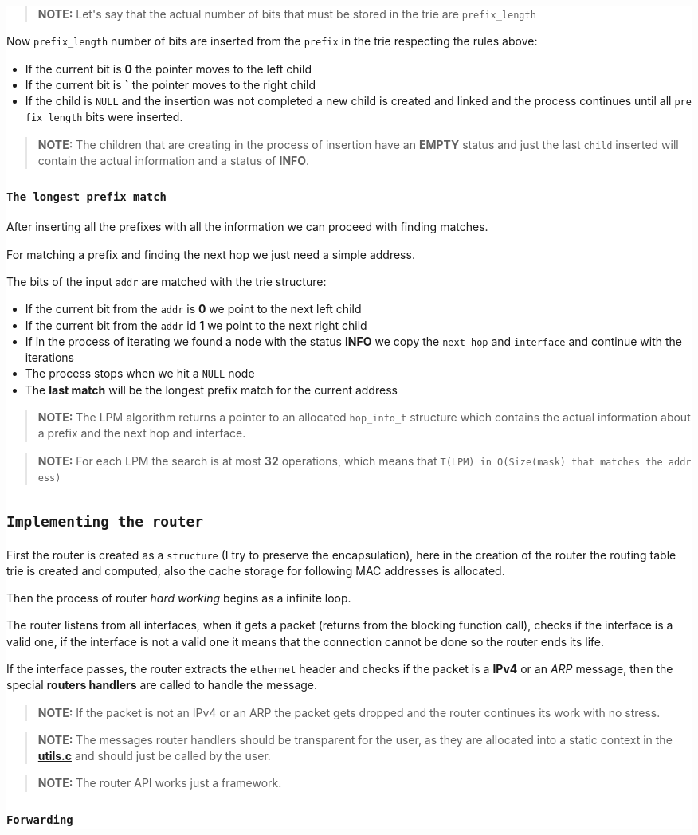 >**NOTE:** Let's say that the actual number of bits that must be stored in the trie are `prefix_length`

Now `prefix_length` number of bits are inserted from the `prefix` in the trie respecting the rules above:
* If the current bit is **0** the pointer moves to the left child
* If the current bit is **`** the pointer moves to the right child
* If the child is `NULL` and the insertion was not completed a new child is created and linked and the process continues until all `prefix_length` bits were inserted.

>**NOTE:** The children that are creating in the process of insertion have an **EMPTY** status and just the last `child` inserted will contain the actual information and a status of **INFO**.

### `The longest prefix match`

After inserting all the prefixes with all the information we can proceed with finding matches.

For matching a prefix and finding the next hop we just need a simple address.

The bits of the input `addr` are matched with the trie structure:
* If the current bit from the `addr` is **0** we point to the next left child
* If the current bit from the `addr` id **1** we point to the next right child
* If in the process of iterating we found a node with the status **INFO** we copy the
`next hop` and `interface` and continue with the iterations
* The process stops when we hit a `NULL` node
* The **last match** will be the longest prefix match for the current address

>**NOTE:** The LPM algorithm returns a pointer to an allocated `hop_info_t` structure which contains the actual information about a prefix and the next hop and interface.

>**NOTE:** For each LPM the search is at most **32** operations, which means that `T(LPM) in O(Size(mask) that matches the address)` 

## `Implementing the router`

First the router is created as a `structure` (I try to preserve the encapsulation), here in the creation of the router the routing table trie is created and computed, also the cache storage for following MAC addresses is allocated.

Then the process of router *hard working* begins as a infinite loop.

The router listens from all interfaces, when it gets a packet (returns from the blocking function call), checks if the interface is a valid one, if the interface is not a valid one it means that the connection cannot be done so the router ends its life.

If the interface passes, the router extracts the `ethernet` header and checks if the packet is a **IPv4** or an *ARP* message, then the special **routers handlers** are called to handle the message.

>**NOTE:** If the packet is not an IPv4 or an ARP the packet gets dropped and the router continues its work with no stress.

>**NOTE:** The messages router handlers should be transparent for the user, as they are allocated into a static context in the **[utils.c](./lib/utils.c)** and should just be called by the user.

>**NOTE:** The router API works just a framework.

### `Forwarding`
